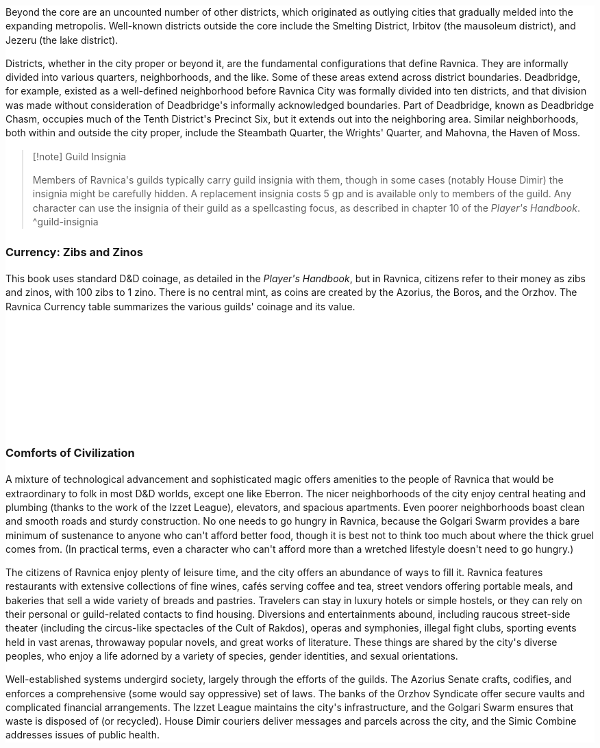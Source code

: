 Beyond the core are an uncounted number of other districts, which originated as outlying cities that gradually melded into the expanding metropolis. Well-known districts outside the core include the Smelting District, Irbitov (the mausoleum district), and Jezeru (the lake district).

Districts, whether in the city proper or beyond it, are the fundamental configurations that define Ravnica. They are informally divided into various quarters, neighborhoods, and the like. Some of these areas extend across district boundaries. Deadbridge, for example, existed as a well-defined neighborhood before Ravnica City was formally divided into ten districts, and that division was made without consideration of Deadbridge's informally acknowledged boundaries. Part of Deadbridge, known as Deadbridge Chasm, occupies much of the Tenth District's Precinct Six, but it extends out into the neighboring area. Similar neighborhoods, both within and outside the city proper, include the Steambath Quarter, the Wrights' Quarter, and Mahovna, the Haven of Moss.

> [!note] Guild Insignia
> 
> Members of Ravnica's guilds typically carry guild insignia with them, though in some cases (notably House Dimir) the insignia might be carefully hidden. A replacement insignia costs 5 gp and is available only to members of the guild. Any character can use the insignia of their guild as a spellcasting focus, as described in chapter 10 of the *Player's Handbook*.
^guild-insignia

### Currency: Zibs and Zinos

This book uses standard D&D coinage, as detailed in the *Player's Handbook*, but in Ravnica, citizens refer to their money as zibs and zinos, with 100 zibs to 1 zino. There is no central mint, as coins are created by the Azorius, the Boros, and the Orzhov. The Ravnica Currency table summarizes the various guilds' coinage and its value.

![Currency: Zibs and Zinos; Ravnica Currency](/3-Mechanics/CLI/tables/currency-zibs-and-zinos-ravnica-currency-ggr.md)

### Comforts of Civilization

A mixture of technological advancement and sophisticated magic offers amenities to the people of Ravnica that would be extraordinary to folk in most D&D worlds, except one like Eberron. The nicer neighborhoods of the city enjoy central heating and plumbing (thanks to the work of the Izzet League), elevators, and spacious apartments. Even poorer neighborhoods boast clean and smooth roads and sturdy construction. No one needs to go hungry in Ravnica, because the Golgari Swarm provides a bare minimum of sustenance to anyone who can't afford better food, though it is best not to think too much about where the thick gruel comes from. (In practical terms, even a character who can't afford more than a wretched lifestyle doesn't need to go hungry.)

The citizens of Ravnica enjoy plenty of leisure time, and the city offers an abundance of ways to fill it. Ravnica features restaurants with extensive collections of fine wines, cafés serving coffee and tea, street vendors offering portable meals, and bakeries that sell a wide variety of breads and pastries. Travelers can stay in luxury hotels or simple hostels, or they can rely on their personal or guild-related contacts to find housing. Diversions and entertainments abound, including raucous street-side theater (including the circus-like spectacles of the Cult of Rakdos), operas and symphonies, illegal fight clubs, sporting events held in vast arenas, throwaway popular novels, and great works of literature. These things are shared by the city's diverse peoples, who enjoy a life adorned by a variety of species, gender identities, and sexual orientations.

Well-established systems undergird society, largely through the efforts of the guilds. The Azorius Senate crafts, codifies, and enforces a comprehensive (some would say oppressive) set of laws. The banks of the Orzhov Syndicate offer secure vaults and complicated financial arrangements. The Izzet League maintains the city's infrastructure, and the Golgari Swarm ensures that waste is disposed of (or recycled). House Dimir couriers deliver messages and parcels across the city, and the Simic Combine addresses issues of public health.
